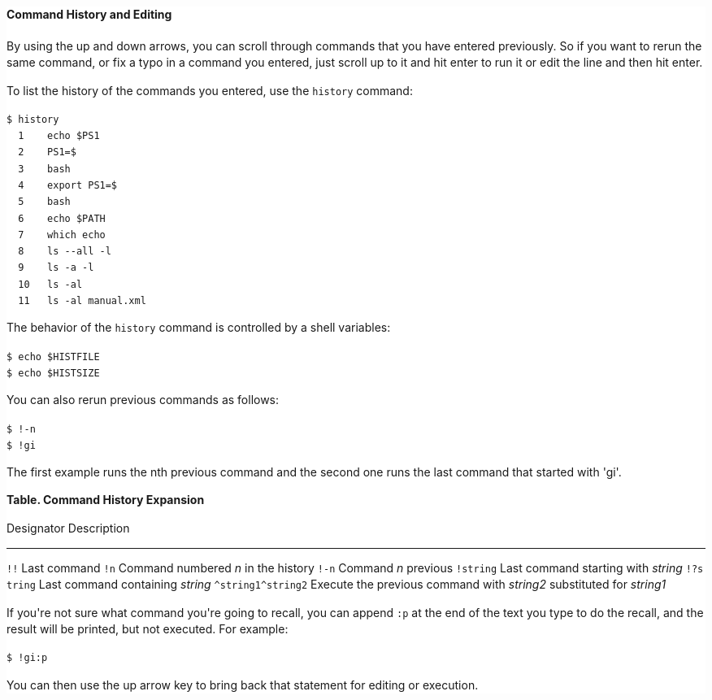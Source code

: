 #### Command History and Editing

By using the up and down arrows, you can scroll through commands that
you have entered previously. So if you want to rerun the same command,
or fix a typo in a command you entered, just scroll up to it and hit
enter to run it or edit the line and then hit enter.

To list the history of the commands you entered, use the `history`
command:

    $ history
      1    echo $PS1
      2    PS1=$
      3    bash
      4    export PS1=$
      5    bash
      6    echo $PATH
      7    which echo
      8    ls --all -l
      9    ls -a -l
      10   ls -al
      11   ls -al manual.xml

The behavior of the `history` command is controlled by a shell
variables:

    $ echo $HISTFILE
    $ echo $HISTSIZE

You can also rerun previous commands as follows:

    $ !-n 
    $ !gi

The first example runs the nth previous command and the second one runs
the last command that started with \'gi\'.

**Table. Command History Expansion**

  Designator           Description
  -------------------- -----------------------------------------------------------------------
  `!!`                 Last command
  `!n`                 Command numbered *n* in the history
  `!-n`                Command *n* previous
  `!string`            Last command starting with *string*
  `!?string`           Last command containing *string*
  `^string1^string2`   Execute the previous command with *string2* substituted for *string1*

If you\'re not sure what command you\'re going to recall, you can append
`:p` at the end of the text you type to do the recall, and the result
will be printed, but not executed. For example:

    $ !gi:p

You can then use the up arrow key to bring back that statement for
editing or execution.
